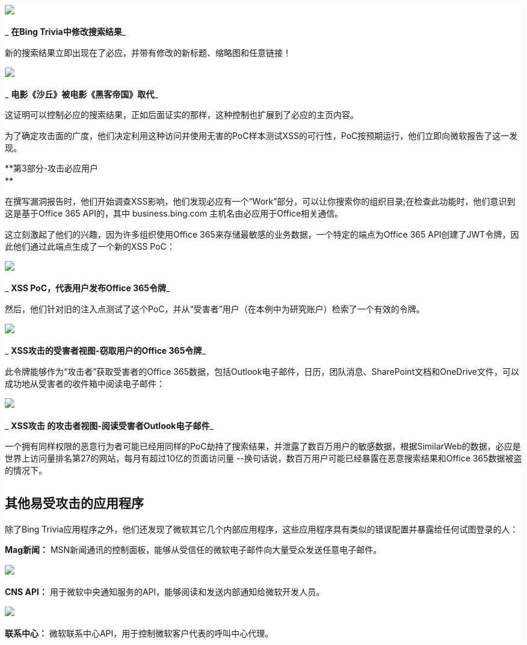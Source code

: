 ![](https://gitee.com/fuli009/images/raw/master/public/20230629113454.png)

 _ **在Bing Trivia中修改搜索结果**_

新的搜索结果立即出现在了必应，并带有修改的新标题、缩略图和任意链接！

![](https://gitee.com/fuli009/images/raw/master/public/20230629113456.png)

 _ **电影《沙丘》被电影《黑客帝国》取代**_

这证明可以控制必应的搜索结果，正如后面证实的那样，这种控制也扩展到了必应的主页内容。

为了确定攻击面的广度，他们决定利用这种访问并使用无害的PoC样本测试XSS的可行性，PoC按预期运行，他们立即向微软报告了这一发现。

 **第3部分-攻击必应用户  
**

在撰写漏洞报告时，他们开始调查XSS影响，他们发现必应有一个“Work”部分，可以让你搜索你的组织目录;在检查此功能时，他们意识到这是基于Office
365 API的，其中 business.bing.com 主机名由必应用于Office相关通信。

这立刻激起了他们的兴趣，因为许多组织使用Office 365来存储最敏感的业务数据，一个特定的端点为Office 365
API创建了JWT令牌，因此他们通过此端点生成了一个新的XSS PoC：

![](https://gitee.com/fuli009/images/raw/master/public/20230629113458.png)

 _ **XSS PoC，代表用户发布Office 365令牌**_

然后，他们针对旧的注入点测试了这个PoC，并从“受害者”用户（在本例中为研究账户）检索了一个有效的令牌。

![](https://gitee.com/fuli009/images/raw/master/public/20230629113500.png)

 _ **XSS攻击的受害者视图-窃取用户的Office 365令牌**_

此令牌能够作为“攻击者”获取受害者的Office
365数据，包括Outlook电子邮件，日历，团队消息、SharePoint文档和OneDrive文件，可以成功地从受害者的收件箱中阅读电子邮件：

![](https://gitee.com/fuli009/images/raw/master/public/20230629113501.png)

 _ **XSS攻击 的攻击者视图-阅读受害者Outlook电子邮件**_

一个拥有同样权限的恶意行为者可能已经用同样的PoC劫持了搜索结果，并泄露了数百万用户的敏感数据，根据SimilarWeb的数据，必应是世界上访问量排名第27的网站，每月有超过10亿的页面访问量
--换句话说，数百万用户可能已经暴露在恶意搜索结果和Office 365数据被盗的情况下。  

##  **其他易受攻击的应用程序**

  
除了Bing Trivia应用程序之外，他们还发现了微软其它几个内部应用程序，这些应用程序具有类似的错误配置并暴露给任何试图登录的人：

 **Mag新闻：** MSN新闻通讯的控制面板，能够从受信任的微软电子邮件向大量受众发送任意电子邮件。

![](https://gitee.com/fuli009/images/raw/master/public/20230629113503.png)

 **CNS API：** 用于微软中央通知服务的API，能够阅读和发送内部通知给微软开发人员。

![](https://gitee.com/fuli009/images/raw/master/public/20230629113506.png)

 **联系中心：** 微软联系中心API，用于控制微软客户代表的呼叫中心代理。
